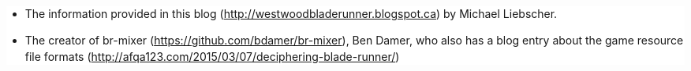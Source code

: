 *   The information provided in this blog (<http://westwoodbladerunner.blogspot.ca>) by Michael Liebscher.

*   The creator of br-mixer (<https://github.com/bdamer/br-mixer>), Ben Damer, who also has a blog entry about the game resource file formats (<http://afqa123.com/2015/03/07/deciphering-blade-runner/>)
